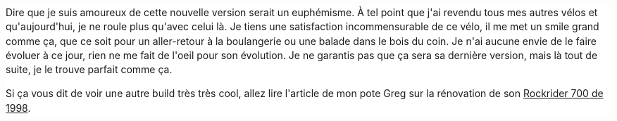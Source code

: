 Dire que je suis amoureux de cette nouvelle version serait un euphémisme. À tel point que j'ai revendu tous mes autres vélos et qu'aujourd'hui, je ne roule plus qu'avec celui là. Je tiens une satisfaction incommensurable de ce vélo, il me met un smile grand comme ça, que ce soit pour un aller-retour à la boulangerie ou une balade dans le bois du coin. Je n'ai aucune envie de le faire évoluer à ce jour, rien ne me fait de l'oeil pour son évolution. Je ne garantis pas que ça sera sa dernière version, mais là tout de suite, je le trouve parfait comme ça.

Si ça vous dit de voir une autre build très très cool, allez lire l'article de mon pote Greg sur la rénovation de son [Rockrider 700 de 1998](https://gregorymignard.com/restauration-vtt-atb/).
